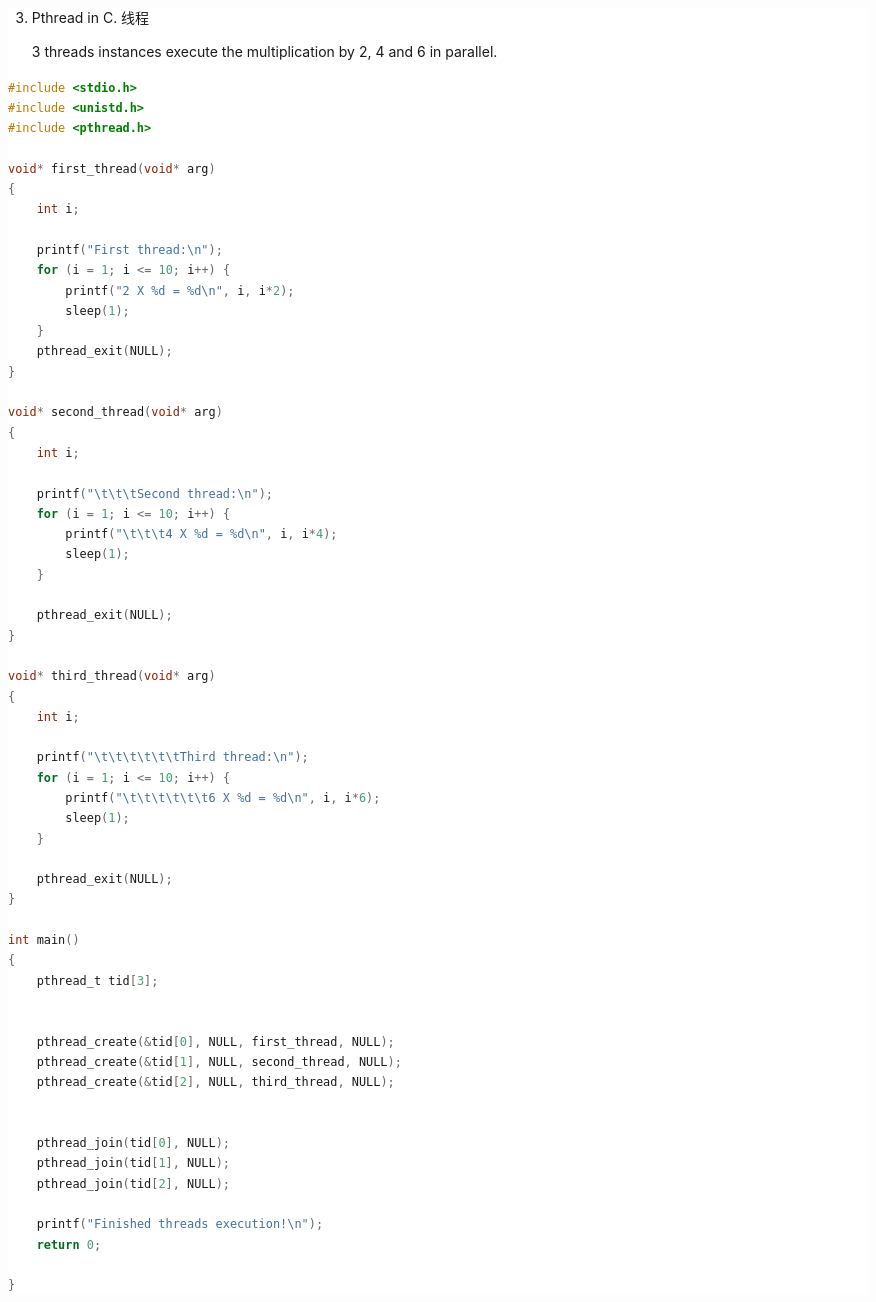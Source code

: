 3. Pthread in C. 线程

   3 threads instances execute the multiplication by 2, 4 and 6 in parallel. 

```C
#include <stdio.h>
#include <unistd.h>
#include <pthread.h>

void* first_thread(void* arg)
{
	int i;
	
	printf("First thread:\n");
	for (i = 1; i <= 10; i++) {
		printf("2 X %d = %d\n", i, i*2);
		sleep(1);
	}
	pthread_exit(NULL);
}

void* second_thread(void* arg)
{
	int i;
	
	printf("\t\t\tSecond thread:\n");
	for (i = 1; i <= 10; i++) {
		printf("\t\t\t4 X %d = %d\n", i, i*4);
		sleep(1);
	}
	
	pthread_exit(NULL);
}

void* third_thread(void* arg)
{
	int i;
	
	printf("\t\t\t\t\t\tThird thread:\n");
	for (i = 1; i <= 10; i++) {
		printf("\t\t\t\t\t\t6 X %d = %d\n", i, i*6);
		sleep(1);
	}
	
	pthread_exit(NULL);
}

int main()
{
	pthread_t tid[3];
	
	
	pthread_create(&tid[0], NULL, first_thread, NULL);
	pthread_create(&tid[1], NULL, second_thread, NULL);
	pthread_create(&tid[2], NULL, third_thread, NULL);
	
	
	pthread_join(tid[0], NULL);
	pthread_join(tid[1], NULL);
	pthread_join(tid[2], NULL);
	
	printf("Finished threads execution!\n");
	return 0;
	
}
```